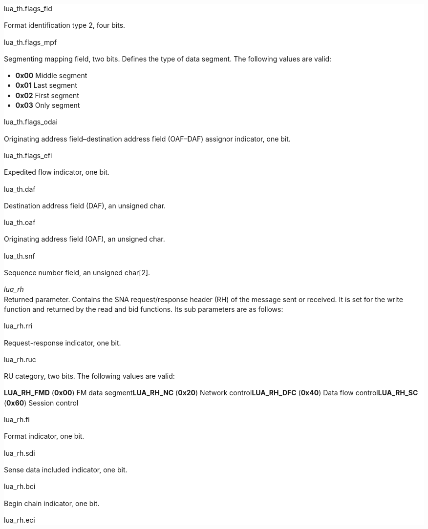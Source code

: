 lua_th.flags_fid  
  
 Format identification type 2, four bits.  
  
 lua_th.flags_mpf  
  
 Segmenting mapping field, two bits. Defines the type of data segment. The following values are valid:  
* **0x00** Middle segment
* **0x01** Last segment
* **0x02** First segment
* **0x03** Only segment
 
  
 lua_th.flags_odai  
  
 Originating address field–destination address field (OAF–DAF) assignor indicator, one bit.  
  
 lua_th.flags_efi  
  
 Expedited flow indicator, one bit.  
  
 lua_th.daf  
  
 Destination address field (DAF), an unsigned char.  
  
 lua_th.oaf  
  
 Originating address field (OAF), an unsigned char.  
  
 lua_th.snf  
  
 Sequence number field, an unsigned char[2].  
  
 *lua_rh*  
 Returned parameter. Contains the SNA request/response header (RH) of the message sent or received. It is set for the write function and returned by the read and bid functions. Its sub parameters are as follows:  
  
 lua_rh.rri  
  
 Request-response indicator, one bit.  
  
 lua_rh.ruc  
  
 RU category, two bits. The following values are valid:  
  
 **LUA_RH_FMD** (**0x00**) FM data segment**LUA_RH_NC** (**0x20**) Network control**LUA_RH_DFC** (**0x40**) Data flow control**LUA_RH_SC** (**0x60**) Session control  
  
 lua_rh.fi  
  
 Format indicator, one bit.  
  
 lua_rh.sdi  
  
 Sense data included indicator, one bit.  
  
 lua_rh.bci  
  
 Begin chain indicator, one bit.  
  
 lua_rh.eci  
  